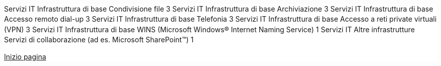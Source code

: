 <td style="border:1px solid black;">Servizi IT</td>
<td style="border:1px solid black;">Infrastruttura di base</td>
<td style="border:1px solid black;">Condivisione file</td>
<td style="border:1px solid black;">3</td>
</tr>
<tr class="odd">
<td style="border:1px solid black;">Servizi IT</td>
<td style="border:1px solid black;">Infrastruttura di base</td>
<td style="border:1px solid black;">Archiviazione</td>
<td style="border:1px solid black;">3</td>
</tr>
<tr class="even">
<td style="border:1px solid black;">Servizi IT</td>
<td style="border:1px solid black;">Infrastruttura di base</td>
<td style="border:1px solid black;">Accesso remoto dial-up</td>
<td style="border:1px solid black;">3</td>
</tr>
<tr class="odd">
<td style="border:1px solid black;">Servizi IT</td>
<td style="border:1px solid black;">Infrastruttura di base</td>
<td style="border:1px solid black;">Telefonia</td>
<td style="border:1px solid black;">3</td>
</tr>
<tr class="even">
<td style="border:1px solid black;">Servizi IT</td>
<td style="border:1px solid black;">Infrastruttura di base</td>
<td style="border:1px solid black;">Accesso a reti private virtuali (VPN)</td>
<td style="border:1px solid black;">3</td>
</tr>
<tr class="odd">
<td style="border:1px solid black;">Servizi IT</td>
<td style="border:1px solid black;">Infrastruttura di base</td>
<td style="border:1px solid black;">WINS (Microsoft Windows® Internet Naming Service)</td>
<td style="border:1px solid black;">1</td>
</tr>
<tr class="even">
<td style="border:1px solid black;">Servizi IT</td>
<td style="border:1px solid black;">Altre infrastrutture</td>
<td style="border:1px solid black;">Servizi di collaborazione (ad es. Microsoft SharePoint™)</td>
<td style="border:1px solid black;">1</td>
</tr>
</tbody>
</table>
  
[](#mainsection)[Inizio pagina](#mainsection)
